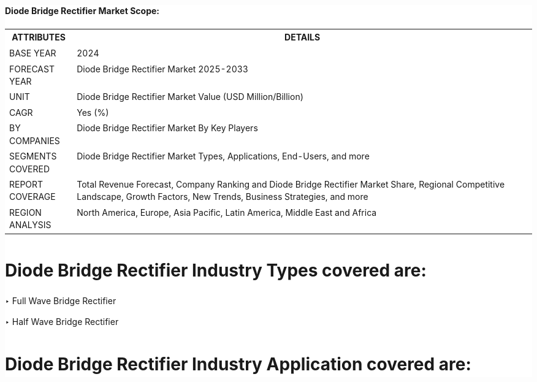 <h4>Diode Bridge Rectifier Market Scope:</h4>
<table>
<tr>
<th>ATTRIBUTES</th>
<th>DETAILS</th>
</tr>
<tr>
<td>BASE YEAR</td>
<td>2024</td>
</tr>
<tr>
<td>FORECAST YEAR</td>
<td>Diode Bridge Rectifier Market 2025-2033</td>
</tr>
<tr>
<td>UNIT</td>
<td>Diode Bridge Rectifier Market Value (USD Million/Billion)</td>
<tr>
<td>CAGR</td>
<td>Yes (%)</td>
</tr>
</tr>
<tr>
<td>BY COMPANIES</td>
<td>Diode Bridge Rectifier Market By Key Players</td>
</tr>
<tr>
<td>SEGMENTS COVERED</td>
<td>Diode Bridge Rectifier Market Types, Applications, End-Users, and more</td>
</tr>
<tr>
<td>REPORT COVERAGE</td>
<td>Total Revenue Forecast, Company Ranking and Diode Bridge Rectifier Market Share, Regional Competitive Landscape, Growth Factors, New Trends, Business Strategies, and more</td>
</tr>
<tr>
<td>REGION ANALYSIS</td>
<td>North America, Europe, Asia Pacific, Latin America, Middle East and Africa</td>
</tr>
</table>

# <strong>Diode Bridge Rectifier Industry Types covered are:</strong>

‣ Full Wave Bridge Rectifier

‣ Half Wave Bridge Rectifier

# <strong>Diode Bridge Rectifier Industry Application covered are:</strong>
